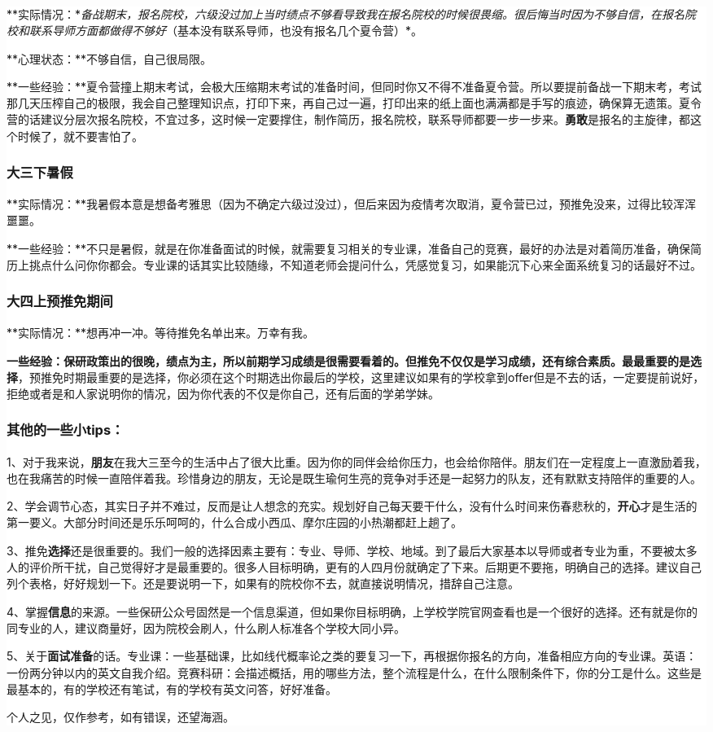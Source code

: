 **实际情况：**备战期末，报名院校，六级没过加上当时绩点不够看导致我在报名院校的时候很畏缩。很后悔当时因为不够自信，在报名院校和联系导师方面都做得不够好*（基本没有联系导师，也没有报名几个夏令营）*。

**心理状态：**不够自信，自己很局限。

**一些经验：**夏令营撞上期末考试，会极大压缩期末考试的准备时间，但同时你又不得不准备夏令营。所以要提前备战一下期末考，考试那几天压榨自己的极限，我会自己整理知识点，打印下来，再自己过一遍，打印出来的纸上面也满满都是手写的痕迹，确保算无遗策。夏令营的话建议分层次报名院校，不宜过多，这时候一定要撑住，制作简历，报名院校，联系导师都要一步一步来。**勇敢**是报名的主旋律，都这个时候了，就不要害怕了。

### 大三下暑假

**实际情况：**我暑假本意是想备考雅思（因为不确定六级过没过），但后来因为疫情考次取消，夏令营已过，预推免没来，过得比较浑浑噩噩。

**一些经验：**不只是暑假，就是在你准备面试的时候，就需要复习相关的专业课，准备自己的竞赛，最好的办法是对着简历准备，确保简历上挑点什么问你你都会。专业课的话其实比较随缘，不知道老师会提问什么，凭感觉复习，如果能沉下心来全面系统复习的话最好不过。

### 大四上预推免期间

**实际情况：**想再冲一冲。等待推免名单出来。万幸有我。

**一些经验：**保研政策出的很晚，绩点为主，所以前期学习成绩是很需要看着的。但推免不仅仅是学习成绩，还有综合素质。最最重要的是**选择**，预推免时期最重要的是选择，你必须在这个时期选出你最后的学校，这里建议如果有的学校拿到offer但是不去的话，一定要提前说好，拒绝或者是和人家说明你的情况，因为你代表的不仅是你自己，还有后面的学弟学妹。

### 其他的一些小tips：

1、对于我来说，**朋友**在我大三至今的生活中占了很大比重。因为你的同伴会给你压力，也会给你陪伴。朋友们在一定程度上一直激励着我，也在我痛苦的时候一直陪伴着我。珍惜身边的朋友，无论是既生瑜何生亮的竞争对手还是一起努力的队友，还有默默支持陪伴的重要的人。

2、学会调节心态，其实日子并不难过，反而是让人想念的充实。规划好自己每天要干什么，没有什么时间来伤春悲秋的，**开心**才是生活的第一要义。大部分时间还是乐乐呵呵的，什么合成小西瓜、摩尔庄园的小热潮都赶上趟了。

3、推免**选择**还是很重要的。我们一般的选择因素主要有：专业、导师、学校、地域。到了最后大家基本以导师或者专业为重，不要被太多人的评价所干扰，自己觉得好才是最重要的。很多人目标明确，更有的人四月份就确定了下来。后期更不要拖，明确自己的选择。建议自己列个表格，好好规划一下。还是要说明一下，如果有的院校你不去，就直接说明情况，措辞自己注意。

4、掌握**信息**的来源。一些保研公众号固然是一个信息渠道，但如果你目标明确，上学校学院官网查看也是一个很好的选择。还有就是你的同专业的人，建议商量好，因为院校会刷人，什么刷人标准各个学校大同小异。

5、关于**面试准备**的话。专业课：一些基础课，比如线代概率论之类的要复习一下，再根据你报名的方向，准备相应方向的专业课。英语：一份两分钟以内的英文自我介绍。竞赛科研：会描述概括，用的哪些方法，整个流程是什么，在什么限制条件下，你的分工是什么。这些是最基本的，有的学校还有笔试，有的学校有英文问答，好好准备。

 

个人之见，仅作参考，如有错误，还望海涵。

 